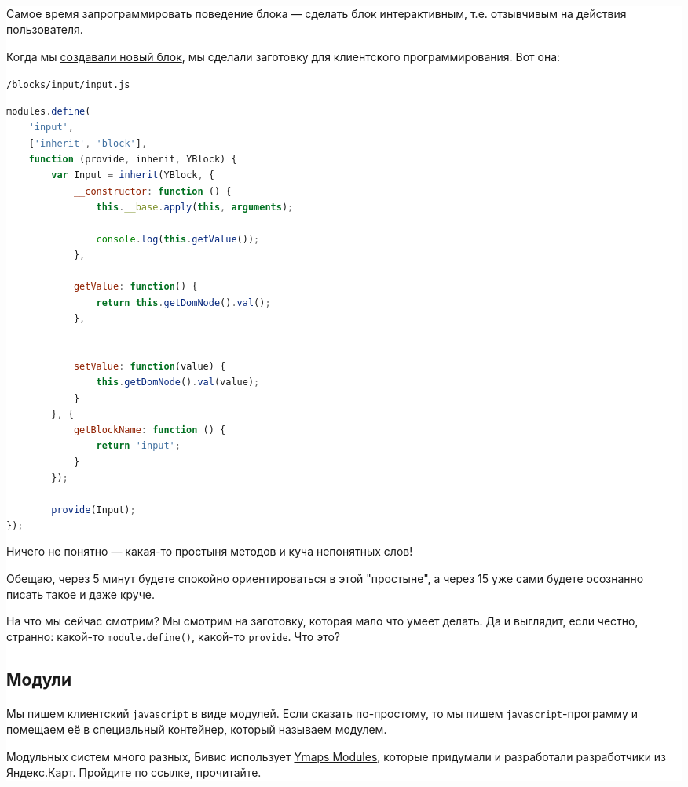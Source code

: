 Самое время запрограммировать поведение блока — cделать блок интерактивным, т.е. отзывчивым на действия пользователя.

Когда мы [создавали новый блок](new-block.md), мы сделали заготовку для клиентcкого программирования. Вот она:

`/blocks/input/input.js`

```javascript
modules.define(
    'input',
    ['inherit', 'block'],
    function (provide, inherit, YBlock) {
        var Input = inherit(YBlock, {
            __constructor: function () {
                this.__base.apply(this, arguments);

                console.log(this.getValue());
            },

            getValue: function() {
                return this.getDomNode().val();
            },


            setValue: function(value) {
                this.getDomNode().val(value);
            }
        }, {
            getBlockName: function () {
                return 'input';
            }
        });

        provide(Input);
});
```

Ничего не понятно — какая-то простыня методов и куча непонятных слов!

Обещаю, через 5 минут будете спокойно ориентироваться в этой "простыне", а через 15 уже сами будете осознанно писать 
 такое и даже круче. 

На что мы сейчас смотрим? Мы смотрим на заготовку, которая мало что умеет делать. Да и выглядит, если честно, странно: 
какой-то `module.define()`, какой-то `provide`. Что это?

## Модули
Мы пишем клиентский `javascript` в виде модулей. Если сказать по-простому, то мы пишем `javascript`-программу и 
помещаем её в специальный контейнер, который называем модулем.

Модульных систем много разных, Бивис использует [Ymaps Modules](modules.md), которые придумали и разработали
разработчики из Яндекс.Карт. Пройдите по ссылке, прочитайте.
